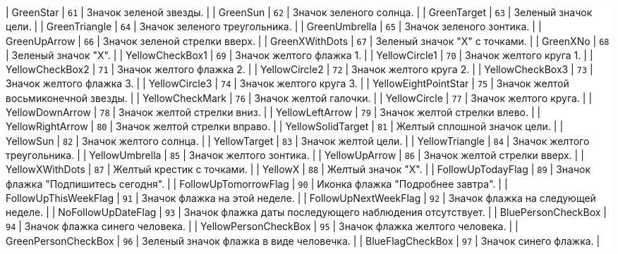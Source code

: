 | GreenStar | `61` | Значок зеленой звезды. |
| GreenSun | `62` | Значок зеленого солнца. |
| GreenTarget | `63` | Зеленый значок цели. |
| GreenTriangle | `64` | Значок зеленого треугольника. |
| GreenUmbrella | `65` | Значок зеленого зонтика. |
| GreenUpArrow | `66` | Значок зеленой стрелки вверх. |
| GreenXWithDots | `67` | Зеленый значок "X" с точками. |
| GreenXNo | `68` | Зеленый значок "X". |
| YellowCheckBox1 | `69` | Значок желтого флажка 1. |
| YellowCircle1 | `70` | Значок желтого круга 1. |
| YellowCheckBox2 | `71` | Значок желтого флажка 2. |
| YellowCircle2 | `72` | Значок желтого круга 2. |
| YellowCheckBox3 | `73` | Значок желтого флажка 3. |
| YellowCircle3 | `74` | Значок желтого круга 3. |
| YellowEightPointStar | `75` | Значок желтой восьмиконечной звезды. |
| YellowCheckMark | `76` | Значок желтой галочки. |
| YellowCircle | `77` | Значок желтого круга. |
| YellowDownArrow | `78` | Значок желтой стрелки вниз. |
| YellowLeftArrow | `79` | Значок желтой стрелки влево. |
| YellowRightArrow | `80` | Значок желтой стрелки вправо. |
| YellowSolidTarget | `81` | Желтый сплошной значок цели. |
| YellowSun | `82` | Значок желтого солнца. |
| YellowTarget | `83` | Значок желтой цели. |
| YellowTriangle | `84` | Значок желтого треугольника. |
| YellowUmbrella | `85` | Значок желтого зонтика. |
| YellowUpArrow | `86` | Значок желтой стрелки вверх. |
| YellowXWithDots | `87` | Желтый крестик с точками. |
| YellowX | `88` | Желтый значок "X". |
| FollowUpTodayFlag | `89` | Значок флажка "Подпишитесь сегодня". |
| FollowUpTomorrowFlag | `90` | Иконка флажка "Подробнее завтра". |
| FollowUpThisWeekFlag | `91` | Значок флажка на этой неделе. |
| FollowUpNextWeekFlag | `92` | Значок флажка на следующей неделе. |
| NoFollowUpDateFlag | `93` | Значок флажка даты последующего наблюдения отсутствует. |
| BluePersonCheckBox | `94` | Значок флажка синего человека. |
| YellowPersonCheckBox | `95` | Значок флажка желтого человека. |
| GreenPersonCheckBox | `96` | Зеленый значок флажка в виде человечка. |
| BlueFlagCheckBox | `97` | Значок синего флажка. |